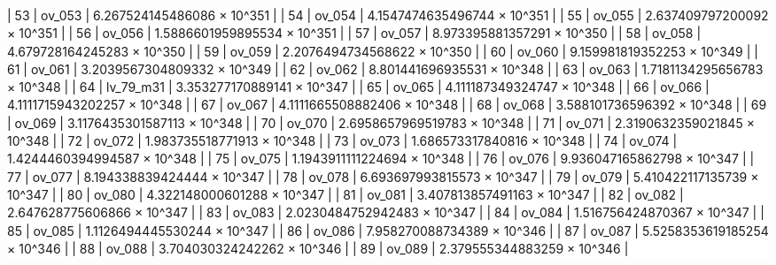 | 53 | ov_053 | 6.267524145486086 × 10^351 |
| 54 | ov_054 | 4.1547474635496744 × 10^351 |
| 55 | ov_055 | 2.637409797200092 × 10^351 |
| 56 | ov_056 | 1.5886601959895534 × 10^351 |
| 57 | ov_057 | 8.973395881357291 × 10^350 |
| 58 | ov_058 | 4.679728164245283 × 10^350 |
| 59 | ov_059 | 2.2076494734568622 × 10^350 |
| 60 | ov_060 | 9.159981819352253 × 10^349 |
| 61 | ov_061 | 3.2039567304809332 × 10^349 |
| 62 | ov_062 | 8.801441696935531 × 10^348 |
| 63 | ov_063 | 1.7181134295656783 × 10^348 |
| 64 | lv_79_m31 | 3.353277170889141 × 10^347 |
| 65 | ov_065 | 4.111187349324747 × 10^348 |
| 66 | ov_066 | 4.1111715943202257 × 10^348 |
| 67 | ov_067 | 4.1111665508882406 × 10^348 |
| 68 | ov_068 | 3.588101736596392 × 10^348 |
| 69 | ov_069 | 3.1176435301587113 × 10^348 |
| 70 | ov_070 | 2.6958657969519783 × 10^348 |
| 71 | ov_071 | 2.3190632359021845 × 10^348 |
| 72 | ov_072 | 1.983735518771913 × 10^348 |
| 73 | ov_073 | 1.686573317840816 × 10^348 |
| 74 | ov_074 | 1.4244460394994587 × 10^348 |
| 75 | ov_075 | 1.1943911111224694 × 10^348 |
| 76 | ov_076 | 9.936047165862798 × 10^347 |
| 77 | ov_077 | 8.194338839424444 × 10^347 |
| 78 | ov_078 | 6.693697993815573 × 10^347 |
| 79 | ov_079 | 5.410422117135739 × 10^347 |
| 80 | ov_080 | 4.322148000601288 × 10^347 |
| 81 | ov_081 | 3.407813857491163 × 10^347 |
| 82 | ov_082 | 2.647628775606866 × 10^347 |
| 83 | ov_083 | 2.0230484752942483 × 10^347 |
| 84 | ov_084 | 1.516756424870367 × 10^347 |
| 85 | ov_085 | 1.1126494445530244 × 10^347 |
| 86 | ov_086 | 7.958270088734389 × 10^346 |
| 87 | ov_087 | 5.5258353619185254 × 10^346 |
| 88 | ov_088 | 3.704030324242262 × 10^346 |
| 89 | ov_089 | 2.379555344883259 × 10^346 |